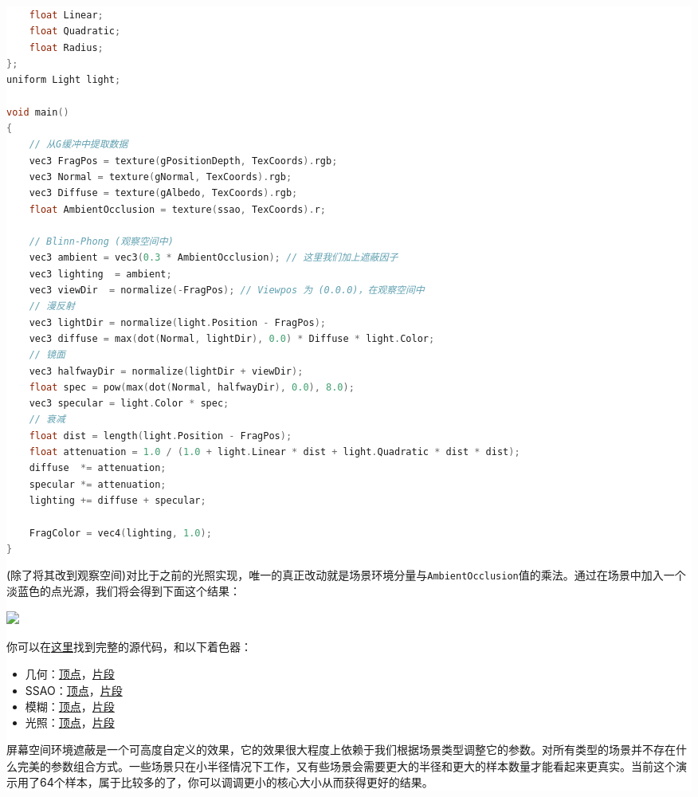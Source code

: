 ```c++
    float Linear;
    float Quadratic;
    float Radius;
};
uniform Light light;

void main()
{             
    // 从G缓冲中提取数据
    vec3 FragPos = texture(gPositionDepth, TexCoords).rgb;
    vec3 Normal = texture(gNormal, TexCoords).rgb;
    vec3 Diffuse = texture(gAlbedo, TexCoords).rgb;
    float AmbientOcclusion = texture(ssao, TexCoords).r;
    
    // Blinn-Phong (观察空间中)
    vec3 ambient = vec3(0.3 * AmbientOcclusion); // 这里我们加上遮蔽因子
    vec3 lighting  = ambient; 
    vec3 viewDir  = normalize(-FragPos); // Viewpos 为 (0.0.0)，在观察空间中
    // 漫反射
    vec3 lightDir = normalize(light.Position - FragPos);
    vec3 diffuse = max(dot(Normal, lightDir), 0.0) * Diffuse * light.Color;
    // 镜面
    vec3 halfwayDir = normalize(lightDir + viewDir);  
    float spec = pow(max(dot(Normal, halfwayDir), 0.0), 8.0);
    vec3 specular = light.Color * spec;
    // 衰减
    float dist = length(light.Position - FragPos);
    float attenuation = 1.0 / (1.0 + light.Linear * dist + light.Quadratic * dist * dist);
    diffuse  *= attenuation;
    specular *= attenuation;
    lighting += diffuse + specular;

    FragColor = vec4(lighting, 1.0);
}
```

(除了将其改到观察空间)对比于之前的光照实现，唯一的真正改动就是场景环境分量与`AmbientOcclusion`值的乘法。通过在场景中加入一个淡蓝色的点光源，我们将会得到下面这个结果：

![](../img/05/09/ssao_final.png)

你可以在[这里](http://learnopengl.com/code_viewer.php?code=advanced-lighting/ssao)找到完整的源代码，和以下着色器：

- 几何：[顶点](http://learnopengl.com/code_viewer.php?code=advanced-lighting/ssao_geometry&type=vertex)，[片段](http://learnopengl.com/code_viewer.php?code=advanced-lighting/ssao_geometry&type=fragment)
- SSAO：[顶点](http://learnopengl.com/code_viewer.php?code=advanced-lighting/ssao&type=vertex)，[片段](http://learnopengl.com/code_viewer.php?code=advanced-lighting/ssao&type=fragment)
- 模糊：[顶点](http://learnopengl.com/code_viewer.php?code=advanced-lighting/ssao&type=vertex)，[片段](http://learnopengl.com/code_viewer.php?code=advanced-lighting/ssao_blur&type=fragment)
- 光照：[顶点](http://learnopengl.com/code_viewer.php?code=advanced-lighting/ssao&type=vertex)，[片段](http://learnopengl.com/code_viewer.php?code=advanced-lighting/ssao_lighting&type=fragment)

屏幕空间环境遮蔽是一个可高度自定义的效果，它的效果很大程度上依赖于我们根据场景类型调整它的参数。对所有类型的场景并不存在什么完美的参数组合方式。一些场景只在小半径情况下工作，又有些场景会需要更大的半径和更大的样本数量才能看起来更真实。当前这个演示用了64个样本，属于比较多的了，你可以调调更小的核心大小从而获得更好的结果。

